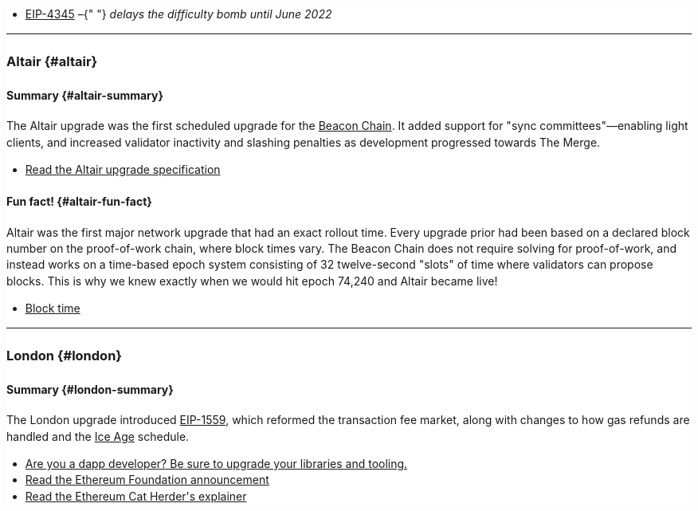 <ExpandableCard title="Arrow Glacier EIPs" contentPreview="Official improvements included in this upgrade.">

<ul>
  <li>
    <a href="https://eips.ethereum.org/EIPS/eip-4345">EIP-4345</a> –{" "}
    <em>delays the difficulty bomb until June 2022</em>
  </li>
</ul>

</ExpandableCard>

---

### Altair {#altair}

<NetworkUpgradeSummary name="altair" />

#### Summary {#altair-summary}

The Altair upgrade was the first scheduled upgrade for the [Beacon Chain](/roadmap/beacon-chain). It added support for "sync committees"—enabling light clients, and increased validator inactivity and slashing penalties as development progressed towards The Merge.

- [Read the Altair upgrade specification](https://github.com/ethereum/consensus-specs/tree/dev/specs/altair)

#### <Emoji text=":tada:" size={1} mr="0.5rem" />Fun fact! {#altair-fun-fact}

Altair was the first major network upgrade that had an exact rollout time. Every upgrade prior had been based on a declared block number on the proof-of-work chain, where block times vary. The Beacon Chain does not require solving for proof-of-work, and instead works on a time-based epoch system consisting of 32 twelve-second "slots" of time where validators can propose blocks. This is why we knew exactly when we would hit epoch 74,240 and Altair became live!

- [Block time](/developers/docs/blocks/#block-time)

---

### London {#london}

<NetworkUpgradeSummary name="london" />

#### Summary {#london-summary}

The London upgrade introduced [EIP-1559](https://eips.ethereum.org/EIPS/eip-1559), which reformed the transaction fee market, along with changes to how gas refunds are handled and the [Ice Age](/glossary/#ice-age) schedule.

- [Are you a dapp developer? Be sure to upgrade your libraries and tooling.](https://github.com/ethereum/execution-specs/blob/master/network-upgrades/london-ecosystem-readiness.md)
- [Read the Ethereum Foundation announcement](https://blog.ethereum.org/2021/07/15/london-mainnet-announcement/)
- [Read the Ethereum Cat Herder's explainer](https://medium.com/ethereum-cat-herders/london-upgrade-overview-8eccb0041b41)
